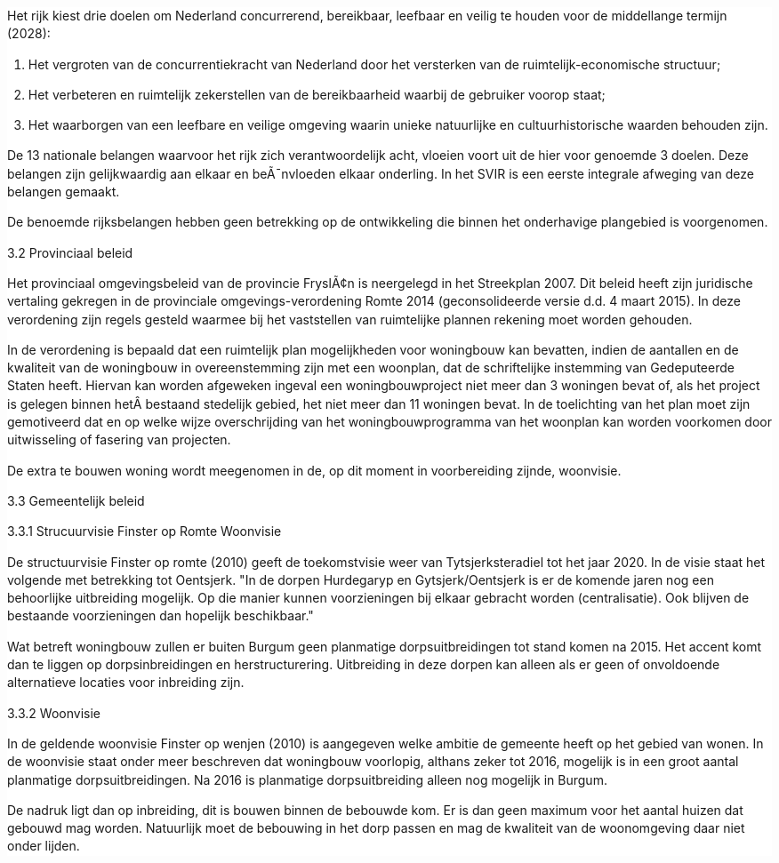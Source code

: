 Het rijk kiest drie doelen om Nederland concurrerend, bereikbaar, leefbaar en veilig te houden voor de middellange termijn (2028\):

1. Het vergroten van de concurrentiekracht van Nederland door het versterken van de ruimtelijk\-economische structuur;

2. Het verbeteren en ruimtelijk zekerstellen van de bereikbaarheid waarbij de gebruiker voorop staat;

3. Het waarborgen van een leefbare en veilige omgeving waarin unieke natuurlijke en cultuurhistorische waarden behouden zijn.

De 13 nationale belangen waarvoor het rijk zich verantwoordelijk acht, vloeien voort uit de hier voor genoemde 3 doelen. Deze belangen zijn gelijkwaardig aan elkaar en beÃ¯nvloeden elkaar onderling. In het SVIR is een eerste integrale afweging van deze belangen gemaakt.

De benoemde rijksbelangen hebben geen betrekking op de ontwikkeling die binnen het onderhavige plangebied is voorgenomen.

3\.2 Provinciaal beleid

Het provinciaal omgevingsbeleid van de provincie FryslÃ¢n is neergelegd in het Streekplan 2007\. Dit beleid heeft zijn juridische vertaling gekregen in de provinciale omgevings\-verordening Romte 2014 (geconsolideerde versie d.d. 4 maart 2015\). In deze verordening zijn regels gesteld waarmee bij het vaststellen van ruimtelijke plannen rekening moet worden gehouden.

In de verordening is bepaald dat een ruimtelijk plan mogelijkheden voor woningbouw kan bevatten, indien de aantallen en de kwaliteit van de woningbouw in overeenstemming zijn met een woonplan, dat de schriftelijke instemming van Gedeputeerde Staten heeft. Hiervan kan worden afgeweken ingeval een woningbouwproject niet meer dan 3 woningen bevat of, als het project is gelegen binnen hetÂ bestaand stedelijk gebied, het niet meer dan 11 woningen bevat. In de toelichting van het plan moet zijn gemotiveerd dat en op welke wijze overschrijding van het woningbouwprogramma van het woonplan kan worden voorkomen door uitwisseling of fasering van projecten.

De extra te bouwen woning wordt meegenomen in de, op dit moment in voorbereiding zijnde, woonvisie.

3\.3 Gemeentelijk beleid

3\.3\.1 Strucuurvisie Finster op Romte Woonvisie

De structuurvisie Finster op romte (2010\) geeft de toekomstvisie weer van Tytsjerksteradiel tot het jaar 2020\. In de visie staat het volgende met betrekking tot Oentsjerk. "In de dorpen Hurdegaryp en Gytsjerk/Oentsjerk is er de komende jaren nog een behoorlijke uitbreiding mogelijk. Op die manier kunnen voorzieningen bij elkaar gebracht worden (centralisatie). Ook blijven de bestaande voorzieningen dan hopelijk beschikbaar."

Wat betreft woningbouw zullen er buiten Burgum geen planmatige dorpsuitbreidingen tot stand komen na 2015\. Het accent komt dan te liggen op dorpsinbreidingen en herstructurering. Uitbreiding in deze dorpen kan alleen als er geen of onvoldoende alternatieve locaties voor inbreiding zijn.

3\.3\.2 Woonvisie

In de geldende woonvisie Finster op wenjen (2010\) is aangegeven welke ambitie de gemeente heeft op het gebied van wonen. In de woonvisie staat onder meer beschreven dat woningbouw voorlopig, althans zeker tot 2016, mogelijk is in een groot aantal planmatige dorpsuitbreidingen. Na 2016 is planmatige dorpsuitbreiding alleen nog mogelijk in Burgum.

De nadruk ligt dan op inbreiding, dit is bouwen binnen de bebouwde kom. Er is dan geen maximum voor het aantal huizen dat gebouwd mag worden. Natuurlijk moet de bebouwing in het dorp passen en mag de kwaliteit van de woonomgeving daar niet onder lijden.
